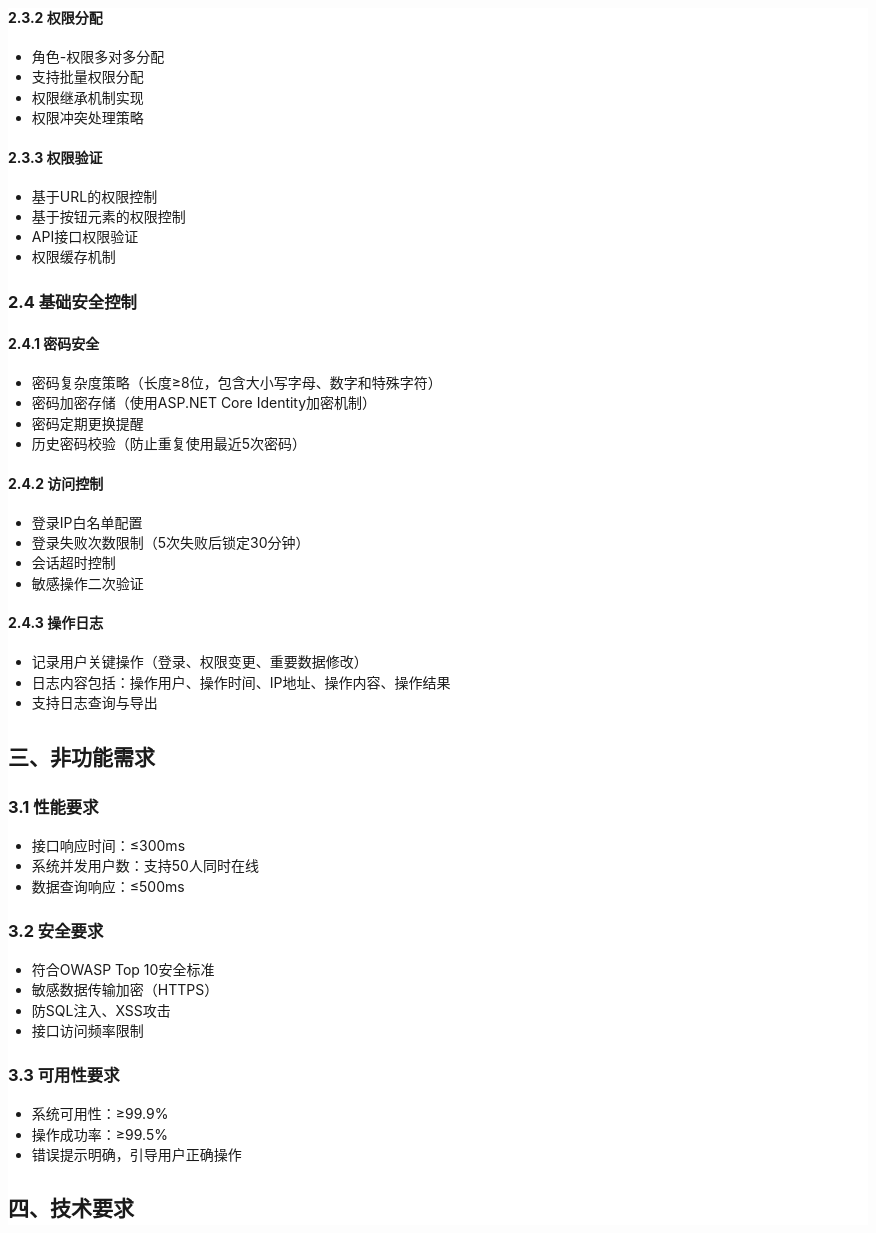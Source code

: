 #### 2.3.2 权限分配
- 角色-权限多对多分配
- 支持批量权限分配
- 权限继承机制实现
- 权限冲突处理策略

#### 2.3.3 权限验证
- 基于URL的权限控制
- 基于按钮元素的权限控制
- API接口权限验证
- 权限缓存机制

### 2.4 基础安全控制
#### 2.4.1 密码安全
- 密码复杂度策略（长度≥8位，包含大小写字母、数字和特殊字符）
- 密码加密存储（使用ASP.NET Core Identity加密机制）
- 密码定期更换提醒
- 历史密码校验（防止重复使用最近5次密码）

#### 2.4.2 访问控制
- 登录IP白名单配置
- 登录失败次数限制（5次失败后锁定30分钟）
- 会话超时控制
- 敏感操作二次验证

#### 2.4.3 操作日志
- 记录用户关键操作（登录、权限变更、重要数据修改）
- 日志内容包括：操作用户、操作时间、IP地址、操作内容、操作结果
- 支持日志查询与导出

## 三、非功能需求

### 3.1 性能要求
- 接口响应时间：≤300ms
- 系统并发用户数：支持50人同时在线
- 数据查询响应：≤500ms

### 3.2 安全要求
- 符合OWASP Top 10安全标准
- 敏感数据传输加密（HTTPS）
- 防SQL注入、XSS攻击
- 接口访问频率限制

### 3.3 可用性要求
- 系统可用性：≥99.9%
- 操作成功率：≥99.5%
- 错误提示明确，引导用户正确操作

## 四、技术要求
